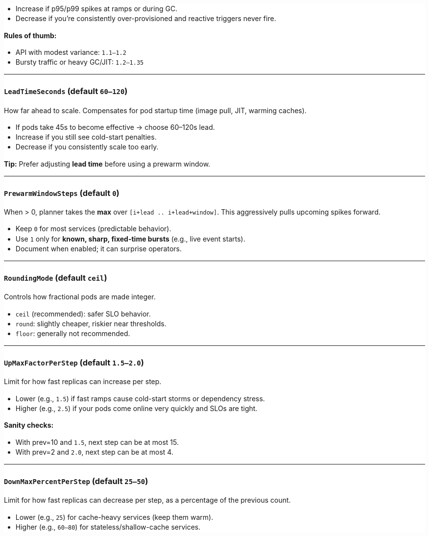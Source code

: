 - Increase if p95/p99 spikes at ramps or during GC.
- Decrease if you’re consistently over-provisioned and reactive triggers never fire.

**Rules of thumb:**
- API with modest variance: `1.1–1.2`
- Bursty traffic or heavy GC/JIT: `1.2–1.35`

---

### `LeadTimeSeconds` (default `60–120`)
How far ahead to scale. Compensates for pod startup time (image pull, JIT, warming caches).

- If pods take 45s to become effective → choose 60–120s lead.
- Increase if you still see cold-start penalties.
- Decrease if you consistently scale too early.

**Tip:** Prefer adjusting **lead time** before using a prewarm window.

---

### `PrewarmWindowSteps` (default `0`)
When > 0, planner takes the **max** over `[i+lead .. i+lead+window]`. This aggressively pulls upcoming spikes forward.

- Keep `0` for most services (predictable behavior).
- Use `1` only for **known, sharp, fixed-time bursts** (e.g., live event starts).
- Document when enabled; it can surprise operators.

---

### `RoundingMode` (default `ceil`)
Controls how fractional pods are made integer.

- `ceil` (recommended): safer SLO behavior.
- `round`: slightly cheaper, riskier near thresholds.
- `floor`: generally not recommended.

---

### `UpMaxFactorPerStep` (default `1.5–2.0`)
Limit for how fast replicas can increase per step.

- Lower (e.g., `1.5`) if fast ramps cause cold-start storms or dependency stress.
- Higher (e.g., `2.5`) if your pods come online very quickly and SLOs are tight.

**Sanity checks:**
- With prev=10 and `1.5`, next step can be at most 15.
- With prev=2 and `2.0`, next step can be at most 4.

---

### `DownMaxPercentPerStep` (default `25–50`)
Limit for how fast replicas can decrease per step, as a percentage of the previous count.

- Lower (e.g., `25`) for cache-heavy services (keep them warm).
- Higher (e.g., `60–80`) for stateless/shallow-cache services.
